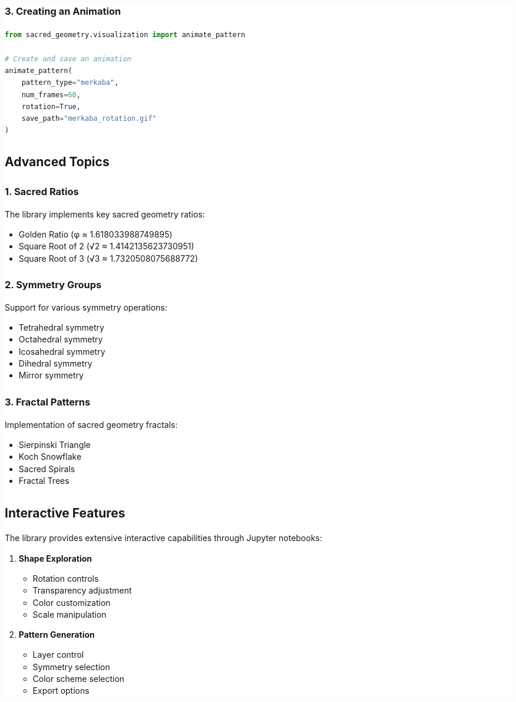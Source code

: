 ### 3. Creating an Animation
```python
from sacred_geometry.visualization import animate_pattern

# Create and save an animation
animate_pattern(
    pattern_type="merkaba",
    num_frames=60,
    rotation=True,
    save_path="merkaba_rotation.gif"
)
```

## Advanced Topics

### 1. Sacred Ratios
The library implements key sacred geometry ratios:
- Golden Ratio (φ ≈ 1.618033988749895)
- Square Root of 2 (√2 ≈ 1.4142135623730951)
- Square Root of 3 (√3 ≈ 1.7320508075688772)

### 2. Symmetry Groups
Support for various symmetry operations:
- Tetrahedral symmetry
- Octahedral symmetry
- Icosahedral symmetry
- Dihedral symmetry
- Mirror symmetry

### 3. Fractal Patterns
Implementation of sacred geometry fractals:
- Sierpinski Triangle
- Koch Snowflake
- Sacred Spirals
- Fractal Trees

## Interactive Features

The library provides extensive interactive capabilities through Jupyter notebooks:

1. **Shape Exploration**
   - Rotation controls
   - Transparency adjustment
   - Color customization
   - Scale manipulation

2. **Pattern Generation**
   - Layer control
   - Symmetry selection
   - Color scheme selection
   - Export options
